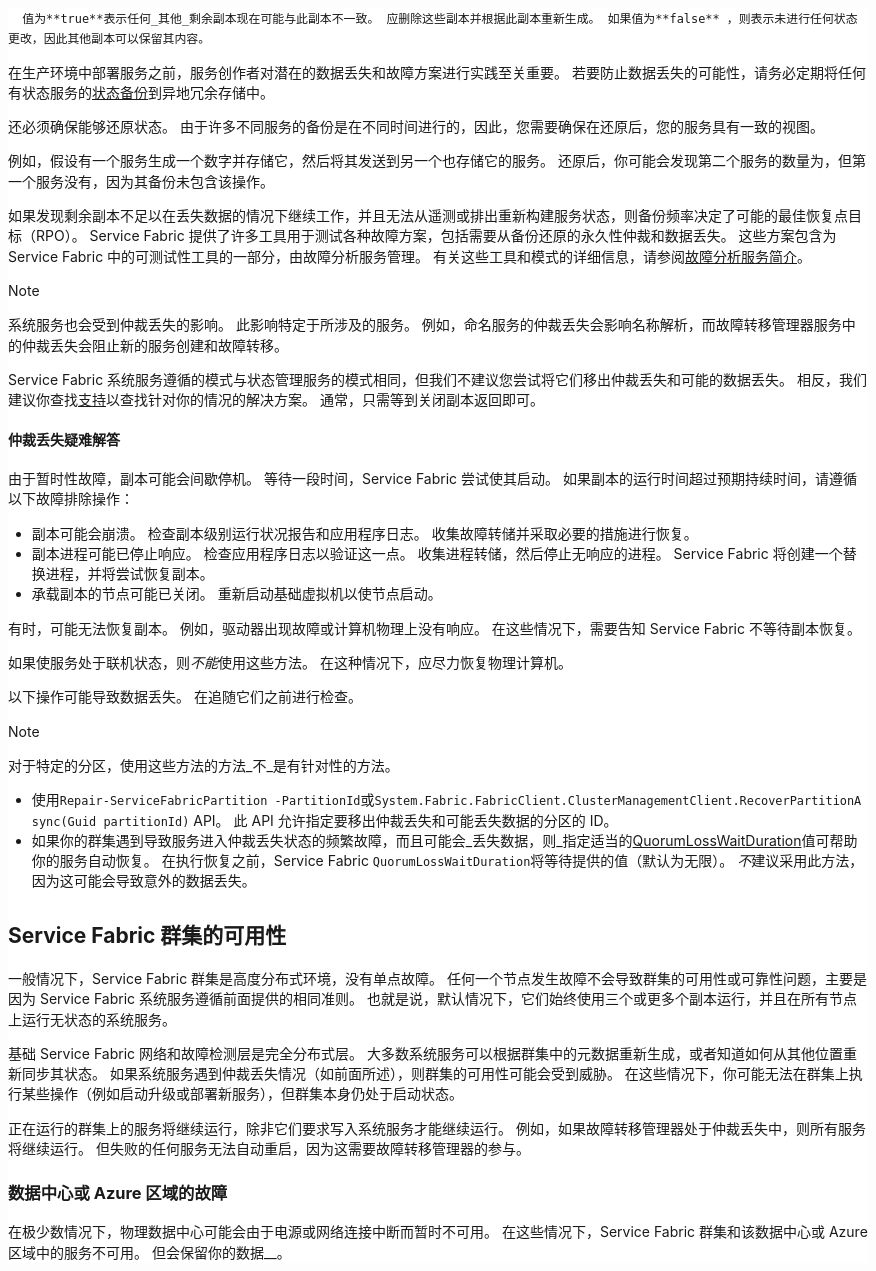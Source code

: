       值为**true**表示任何_其他_剩余副本现在可能与此副本不一致。 应删除这些副本并根据此副本重新生成。 如果值为**false** ，则表示未进行任何状态更改，因此其他副本可以保留其内容。 

在生产环境中部署服务之前，服务创作者对潜在的数据丢失和故障方案进行实践至关重要。 若要防止数据丢失的可能性，请务必定期将任何有状态服务的[状态备份](service-fabric-reliable-services-backup-restore.md)到异地冗余存储中。 

还必须确保能够还原状态。 由于许多不同服务的备份是在不同时间进行的，因此，您需要确保在还原后，您的服务具有一致的视图。 

例如，假设有一个服务生成一个数字并存储它，然后将其发送到另一个也存储它的服务。 还原后，你可能会发现第二个服务的数量为，但第一个服务没有，因为其备份未包含该操作。

如果发现剩余副本不足以在丢失数据的情况下继续工作，并且无法从遥测或排出重新构建服务状态，则备份频率决定了可能的最佳恢复点目标（RPO）。 Service Fabric 提供了许多工具用于测试各种故障方案，包括需要从备份还原的永久性仲裁和数据丢失。 这些方案包含为 Service Fabric 中的可测试性工具的一部分，由故障分析服务管理。 有关这些工具和模式的详细信息，请参阅[故障分析服务简介](service-fabric-testability-overview.md)。 

> [!NOTE]
> 系统服务也会受到仲裁丢失的影响。 此影响特定于所涉及的服务。 例如，命名服务的仲裁丢失会影响名称解析，而故障转移管理器服务中的仲裁丢失会阻止新的服务创建和故障转移。 
> 
> Service Fabric 系统服务遵循的模式与状态管理服务的模式相同，但我们不建议您尝试将它们移出仲裁丢失和可能的数据丢失。 相反，我们建议你查找[支持](service-fabric-support.md)以查找针对你的情况的解决方案。 通常，只需等到关闭副本返回即可。
>

#### <a name="troubleshooting-quorum-loss"></a>仲裁丢失疑难解答

由于暂时性故障，副本可能会间歇停机。 等待一段时间，Service Fabric 尝试使其启动。 如果副本的运行时间超过预期持续时间，请遵循以下故障排除操作：
- 副本可能会崩溃。 检查副本级别运行状况报告和应用程序日志。 收集故障转储并采取必要的措施进行恢复。
- 副本进程可能已停止响应。 检查应用程序日志以验证这一点。 收集进程转储，然后停止无响应的进程。 Service Fabric 将创建一个替换进程，并将尝试恢复副本。
- 承载副本的节点可能已关闭。 重新启动基础虚拟机以使节点启动。

有时，可能无法恢复副本。 例如，驱动器出现故障或计算机物理上没有响应。 在这些情况下，需要告知 Service Fabric 不等待副本恢复。

如果使服务处于联机状态，则*不能*使用这些方法。 在这种情况下，应尽力恢复物理计算机。

以下操作可能导致数据丢失。 在追随它们之前进行检查。
   
> [!NOTE]
> 对于特定的分区，使用这些方法的方法_不_是有针对性的方法。 
>

- 使用`Repair-ServiceFabricPartition -PartitionId`或`System.Fabric.FabricClient.ClusterManagementClient.RecoverPartitionAsync(Guid partitionId)` API。 此 API 允许指定要移出仲裁丢失和可能丢失数据的分区的 ID。
- 如果你的群集遇到导致服务进入仲裁丢失状态的频繁故障，而且可能会_丢失数据，则_指定适当的[QuorumLossWaitDuration](https://docs.microsoft.com/powershell/module/servicefabric/update-servicefabricservice?view=azureservicefabricps)值可帮助你的服务自动恢复。 在执行恢复之前，Service Fabric `QuorumLossWaitDuration`将等待提供的值（默认为无限）。 *不*建议采用此方法，因为这可能会导致意外的数据丢失。

## <a name="availability-of-the-service-fabric-cluster"></a>Service Fabric 群集的可用性
一般情况下，Service Fabric 群集是高度分布式环境，没有单点故障。 任何一个节点发生故障不会导致群集的可用性或可靠性问题，主要是因为 Service Fabric 系统服务遵循前面提供的相同准则。 也就是说，默认情况下，它们始终使用三个或更多个副本运行，并且在所有节点上运行无状态的系统服务。 

基础 Service Fabric 网络和故障检测层是完全分布式层。 大多数系统服务可以根据群集中的元数据重新生成，或者知道如何从其他位置重新同步其状态。 如果系统服务遇到仲裁丢失情况（如前面所述），则群集的可用性可能会受到威胁。 在这些情况下，你可能无法在群集上执行某些操作（例如启动升级或部署新服务），但群集本身仍处于启动状态。 

正在运行的群集上的服务将继续运行，除非它们要求写入系统服务才能继续运行。 例如，如果故障转移管理器处于仲裁丢失中，则所有服务将继续运行。 但失败的任何服务无法自动重启，因为这需要故障转移管理器的参与。 

### <a name="failures-of-a-datacenter-or-an-azure-region"></a>数据中心或 Azure 区域的故障
在极少数情况下，物理数据中心可能会由于电源或网络连接中断而暂时不可用。 在这些情况下，Service Fabric 群集和该数据中心或 Azure 区域中的服务不可用。 但会保留你的数据__。 


[repair-partition-ps]: https://msdn.microsoft.com/library/mt163522.aspx
[azure-regions]: https://azure.microsoft.com/regions/
[dr-ha-guide]: https://msdn.microsoft.com/library/azure/dn251004.aspx
[sfx-cluster-map]: ./media/service-fabric-disaster-recovery/sfx-clustermap.png